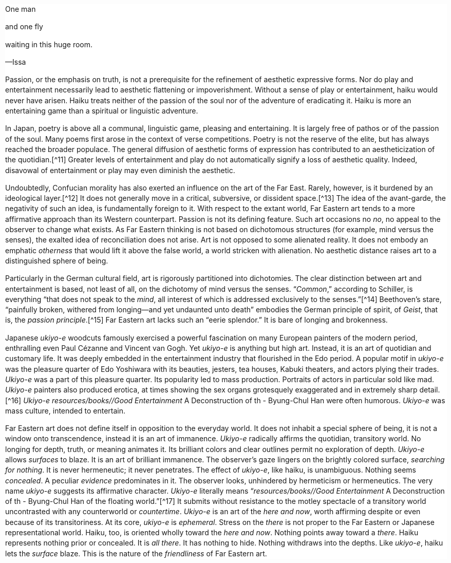 One man

and one fly

waiting in this huge room.

—Issa

Passion, or the emphasis on truth, is not a prerequisite for the refinement of aesthetic expressive forms. Nor do play and entertainment necessarily lead to aesthetic flattening or impoverishment. Without a sense of play or entertainment, haiku would never have arisen. Haiku treats neither of the passion of the soul nor of the adventure of eradicating it. Haiku is more an entertaining game than a spiritual or linguistic adventure.

In Japan, poetry is above all a communal, linguistic game, pleasing and entertaining. It is largely free of pathos or of the passion of the soul. Many poems first arose in the context of verse competitions. Poetry is not the reserve of the elite, but has always reached the broader populace. The general diffusion of aesthetic forms of expression has contributed to an aestheticization of the quotidian.[^11] Greater levels of entertainment and play do not automatically signify a loss of aesthetic quality. Indeed, disavowal of entertainment or play may even diminish the aesthetic.

Undoubtedly, Confucian morality has also exerted an influence on the art of the Far East. Rarely, however, is it burdened by an ideological layer.[^12] It does not generally move in a critical, subversive, or dissident space.[^13] The idea of the avant-garde, the negativity of such an idea, is fundamentally foreign to it. With respect to the extant world, Far Eastern art tends to a more affirmative approach than its Western counterpart. Passion is not its defining feature. Such art occasions no _no_, no appeal to the observer to change what exists. As Far Eastern thinking is not based on dichotomous structures (for example, mind versus the senses), the exalted idea of reconciliation does not arise. Art is not opposed to some alienated reality. It does not embody an emphatic _otherness_ that would lift it above the false world, a world stricken with alienation. No aesthetic distance raises art to a distinguished sphere of being.

Particularly in the German cultural field, art is rigorously partitioned into dichotomies. The clear distinction between art and entertainment is based, not least of all, on the dichotomy of mind versus the senses. “_Common_,” according to Schiller, is everything “that does not speak to the _mind_, all interest of which is addressed exclusively to the senses.”[^14] Beethoven’s stare, “painfully broken, withered from longing—and yet undaunted unto death” embodies the German principle of spirit, of _Geist_, that is, the _passion principle_.[^15] Far Eastern art lacks such an “eerie splendor.” It is bare of longing and brokenness.

Japanese _ukiyo-e_ woodcuts famously exercised a powerful fascination on many European painters of the modern period, enthralling even Paul Cézanne and Vincent van Gogh. Yet _ukiyo-e_ is anything but high art. Instead, it is an art of quotidian and customary life. It was deeply embedded in the entertainment industry that flourished in the Edo period. A popular motif in _ukiyo-e_ was the pleasure quarter of Edo Yoshiwara with its beauties, jesters, tea houses, Kabuki theaters, and actors plying their trades. _Ukiyo-e_ was a part of this pleasure quarter. Its popularity led to mass production. Portraits of actors in particular sold like mad. _Ukiyo-e_ painters also produced erotica, at times showing the sex organs grotesquely exaggerated and in extremely sharp detail.[^16] _Ukiyo-e_ _resources/books//Good Entertainment_ A Deconstruction of th - Byung-Chul Han were often humorous. _Ukiyo-e_ was mass culture, intended to entertain.

Far Eastern art does not define itself in opposition to the everyday world. It does not inhabit a special sphere of being, it is not a window onto transcendence, instead it is an art of immanence. _Ukiyo-e_ radically affirms the quotidian, transitory world. No longing for depth, truth, or meaning animates it. Its brilliant colors and clear outlines permit no exploration of depth. _Ukiyo-e_ allows _surfaces_ to blaze. It is an art of brilliant immanence. The observer’s gaze lingers on the brightly colored surface, _searching for nothing_. It is never hermeneutic; it never penetrates. The effect of _ukiyo-e_, like haiku, is unambiguous. Nothing seems _concealed_. A peculiar _evidence_ predominates in it. The observer looks, unhindered by hermeticism or hermeneutics. The very name _ukiyo-e_ suggests its affirmative character. _Ukiyo-e_ literally means “_resources/books//Good Entertainment_ A Deconstruction of th - Byung-Chul Han of the floating world.”[^17] It submits without resistance to the motley spectacle of a transitory world uncontrasted with any counterworld or _countertime_. _Ukiyo-e_ is an art of the _here and now_, worth affirming despite or even because of its transitoriness. At its core, _ukiyo-e_ is _ephemeral_. Stress on the _there_ is not proper to the Far Eastern or Japanese representational world. Haiku, too, is oriented wholly toward the _here and now_. Nothing points away toward a _there_. Haiku represents nothing prior or concealed. It is _all there_. It has nothing to hide. Nothing withdraws into the depths. Like _ukiyo-e_, haiku lets the _surface_ blaze. This is the nature of the _friendliness_ of Far Eastern art.